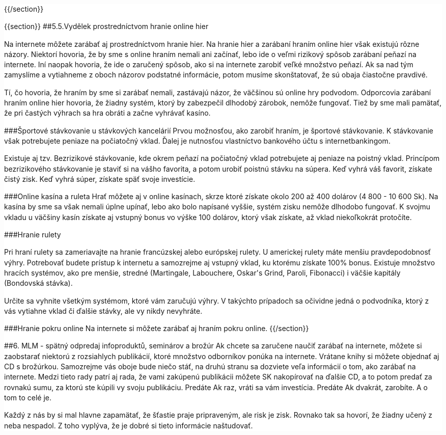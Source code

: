 {{/section}}

{{section}}
##5.5.Vydělek prostredníctvom hranie online hier

Na internete môžete zarábať aj prostredníctvom hranie hier. Na hranie hier a zarábaní hraním online hier však existujú rôzne názory. Niektorí hovoria, že by sme s online hraním nemali ani začínať, lebo ide o veľmi rizikový spôsob zarábaní peňazí na internete. Iní naopak hovoria, že ide o zaručený spôsob, ako si na internete zarobiť veľké množstvo peňazí. Ak sa nad tým zamyslíme a vytiahneme z oboch názorov podstatné informácie, potom musíme skonštatovať, že sú obaja čiastočne pravdivé.

Tí, čo hovoria, že hraním by sme si zarábať nemali, zastávajú názor, že väčšinou sú online hry podvodom. Odporcovia zarábaní hraním online hier hovoria, že žiadny systém, ktorý by zabezpečil dlhodobý zárobok, nemôže fungovať. Tiež by sme mali pamätať, že pri častých výhrach sa hra obráti a začne vyhrávať kasíno.

###Športové stávkovanie u stávkových kancelárií
Prvou možnosťou, ako zarobiť hraním, je športové stávkovanie. K stávkovanie však potrebujete peniaze na počiatočný vklad. Ďalej je nutnosťou vlastníctvo bankového účtu s internetbankingom.

Existuje aj tzv. Bezrizikové stávkovanie, kde okrem peňazí na počiatočný vklad potrebujete aj peniaze na poistný vklad. Princípom bezrizikového stávkovanie je staviť si na vášho favorita, a potom urobiť poistnú stávku na súpera. Keď vyhrá váš favorit, získate čistý zisk. Keď vyhrá súper, získate späť svoje investície.

###Online kasína a ruleta
Hrať môžete aj v online kasínach, skrze ktoré získate okolo 200 až 400 dolárov (4 800 - 10 600 Sk). Na kasína by sme sa však nemali úplne upínať, lebo ako bolo napísané vyššie, systém zisku nemôže dlhodobo fungovať. K svojmu vkladu u väčšiny kasín získate aj vstupný bonus vo výške 100 dolárov, ktorý však získate, až vklad niekoľkokrát protočíte. 

###Hranie rulety

Pri hraní rulety sa zameriavajte na hranie francúzskej alebo európskej rulety. U americkej rulety máte menšiu pravdepodobnosť výhry. Potrebovať budete prístup k internetu a samozrejme aj vstupný vklad, ku ktorému získate 100% bonus. Existuje množstvo hracích systémov, ako pre menšie, stredné (Martingale, Labouchere, Oskar's Grind, Paroli, Fibonacci) i väčšie kapitály (Bondovská stávka).

Určite sa vyhnite všetkým systémom, ktoré vám zaručujú výhry. V takýchto prípadoch sa očividne jedná o podvodníka, ktorý z vás vytiahne vklad či ďalšie stávky, ale vy nikdy nevyhráte.

###Hranie pokru online
Na internete si môžete zarábať aj hraním pokru online.
{{/section}}


##6. MLM - spätný odpredaj infoproduktů, seminárov a brožúr
Ak chcete sa zaručene naučiť zarábať na internete, môžete si zaobstarať niektorú z rozsiahlych publikácií, ktoré množstvo odborníkov ponúka na internete. Vrátane knihy si môžete objednať aj CD s brožúrkou. Samozrejme vás oboje bude niečo stáť, na druhú stranu sa dozviete veľa informácií o tom, ako zarábať na internete. Medzi tieto rady patrí aj rada, že vami zakúpenú publikácii môžete SK nakopírovať na ďalšie CD, a to potom predať za rovnakú sumu, za ktorú ste kúpili vy svoju publikáciu. Predáte Ak raz, vráti sa vám investícia. Predáte Ak dvakrát, zarobíte. A o tom to celé je.

Každý z nás by si mal hlavne zapamätať, že šťastie praje pripraveným, ale risk je zisk. Rovnako tak sa hovorí, že žiadny učený z neba nespadol. Z toho vyplýva, že je dobré si tieto informácie naštudovať. 
